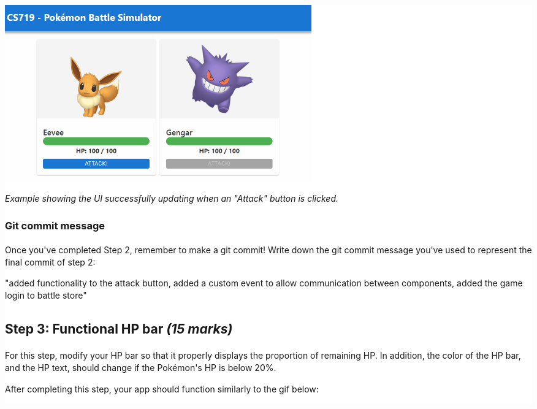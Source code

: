 <img src="./spec/pokemon-sim-no-hp-bar.gif" style="max-width: 500px">

_Example showing the UI successfully updating when an "Attack" button is clicked._

</div>

### Git commit message

Once you've completed Step 2, remember to make a git commit! Write down the git commit message you've used to represent the final commit of step 2:

 "added functionality to the attack button, added a custom event to allow communication between components, added the game login to battle store"

## Step 3: Functional HP bar _(15 marks)_

For this step, modify your HP bar so that it properly displays the proportion of remaining HP. In addition, the color of the HP bar, and the HP text, should change if the Pokémon's HP is below 20%.

After completing this step, your app should function similarly to the gif below:

<div style="display: flex; flex-direction: column; align-items: center">

